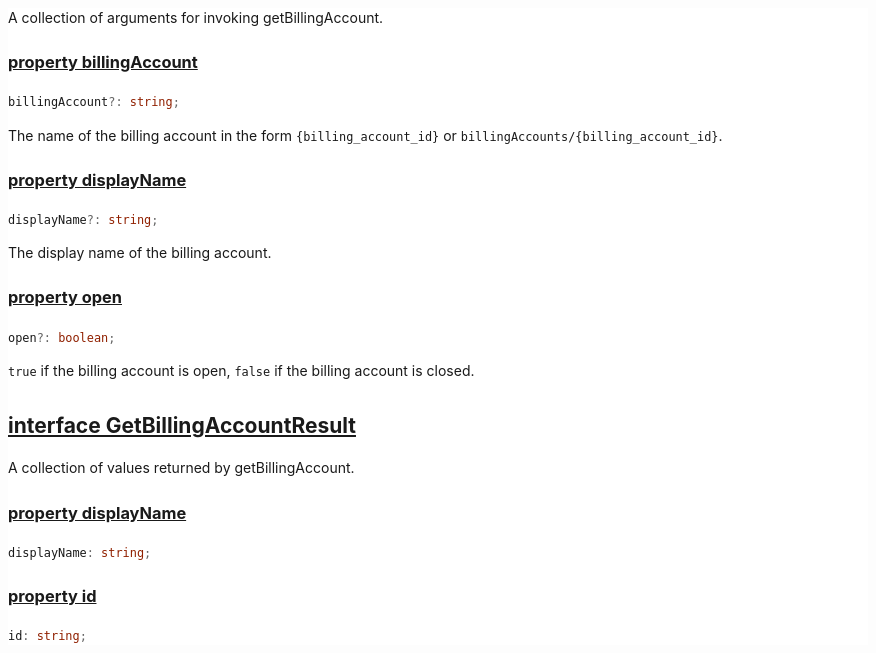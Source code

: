 A collection of arguments for invoking getBillingAccount.

<h3 class="pdoc-member-header">
<a class="pdoc-child-name" href="https://github.com/pulumi/pulumi-gcp/blob/master/sdk/nodejs/organizations/getBillingAccount.ts#L41">property billingAccount</a>
</h3>

```typescript
billingAccount?: string;
```


The name of the billing account in the form `{billing_account_id}` or `billingAccounts/{billing_account_id}`.

<h3 class="pdoc-member-header">
<a class="pdoc-child-name" href="https://github.com/pulumi/pulumi-gcp/blob/master/sdk/nodejs/organizations/getBillingAccount.ts#L45">property displayName</a>
</h3>

```typescript
displayName?: string;
```


The display name of the billing account.

<h3 class="pdoc-member-header">
<a class="pdoc-child-name" href="https://github.com/pulumi/pulumi-gcp/blob/master/sdk/nodejs/organizations/getBillingAccount.ts#L49">property open</a>
</h3>

```typescript
open?: boolean;
```


`true` if the billing account is open, `false` if the billing account is closed.

<h2 class="pdoc-module-header" id="GetBillingAccountResult">
<a class="pdoc-member-name" href="https://github.com/pulumi/pulumi-gcp/blob/master/sdk/nodejs/organizations/getBillingAccount.ts#L55">interface GetBillingAccountResult</a>
</h2>

A collection of values returned by getBillingAccount.

<h3 class="pdoc-member-header">
<a class="pdoc-child-name" href="https://github.com/pulumi/pulumi-gcp/blob/master/sdk/nodejs/organizations/getBillingAccount.ts#L56">property displayName</a>
</h3>

```typescript
displayName: string;
```

<h3 class="pdoc-member-header">
<a class="pdoc-child-name" href="https://github.com/pulumi/pulumi-gcp/blob/master/sdk/nodejs/organizations/getBillingAccount.ts#L69">property id</a>
</h3>

```typescript
id: string;
```
